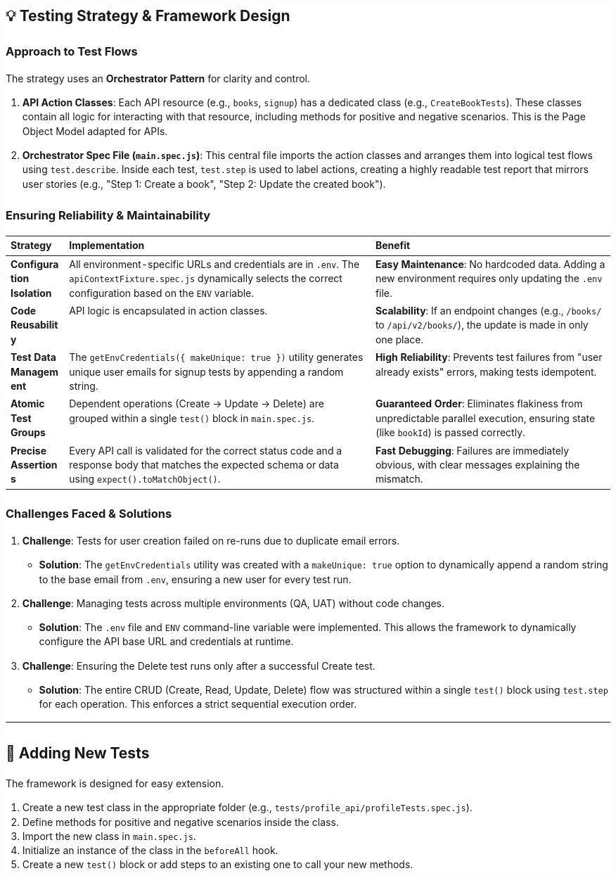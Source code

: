 
## 💡 Testing Strategy & Framework Design

### **Approach to Test Flows**

The strategy uses an **Orchestrator Pattern** for clarity and control.

1.  **API Action Classes**: Each API resource (e.g., `books`, `signup`) has a dedicated class (e.g., `CreateBookTests`). These classes contain all logic for interacting with that resource, including methods for positive and negative scenarios. This is the Page Object Model adapted for APIs.

2.  **Orchestrator Spec File (`main.spec.js`)**: This central file imports the action classes and arranges them into logical test flows using `test.describe`. Inside each test, `test.step` is used to label actions, creating a highly readable test report that mirrors user stories (e.g., "Step 1: Create a book", "Step 2: Update the created book").

### **Ensuring Reliability & Maintainability**

| Strategy | Implementation | Benefit |
| :--- | :--- | :--- |
| **Configuration Isolation** | All environment-specific URLs and credentials are in `.env`. The `apiContextFixture.spec.js` dynamically selects the correct configuration based on the `ENV` variable. | **Easy Maintenance**: No hardcoded data. Adding a new environment requires only updating the `.env` file. |
| **Code Reusability** | API logic is encapsulated in action classes. | **Scalability**: If an endpoint changes (e.g., `/books/` to `/api/v2/books/`), the update is made in only one place. |
| **Test Data Management** | The `getEnvCredentials({ makeUnique: true })` utility generates unique user emails for signup tests by appending a random string. | **High Reliability**: Prevents test failures from "user already exists" errors, making tests idempotent. |
| **Atomic Test Groups** | Dependent operations (Create → Update → Delete) are grouped within a single `test()` block in `main.spec.js`. | **Guaranteed Order**: Eliminates flakiness from unpredictable parallel execution, ensuring state (like `bookId`) is passed correctly. |
| **Precise Assertions** | Every API call is validated for the correct status code and a response body that matches the expected schema or data using `expect().toMatchObject()`. | **Fast Debugging**: Failures are immediately obvious, with clear messages explaining the mismatch. |

### **Challenges Faced & Solutions**

1.  **Challenge**: Tests for user creation failed on re-runs due to duplicate email errors.
    -   **Solution**: The `getEnvCredentials` utility was created with a `makeUnique: true` option to dynamically append a random string to the base email from `.env`, ensuring a new user for every test run.

2.  **Challenge**: Managing tests across multiple environments (QA, UAT) without code changes.
    -   **Solution**: The `.env` file and `ENV` command-line variable were implemented. This allows the framework to dynamically configure the API base URL and credentials at runtime.

3.  **Challenge**: Ensuring the Delete test runs only after a successful Create test.
    -   **Solution**: The entire CRUD (Create, Read, Update, Delete) flow was structured within a single `test()` block using `test.step` for each operation. This enforces a strict sequential execution order.

---

## 🚀 Adding New Tests

The framework is designed for easy extension.

1.  Create a new test class in the appropriate folder (e.g., `tests/profile_api/profileTests.spec.js`).
2.  Define methods for positive and negative scenarios inside the class.
3.  Import the new class in `main.spec.js`.
4.  Initialize an instance of the class in the `beforeAll` hook.
5.  Create a new `test()` block or add steps to an existing one to call your new methods.
